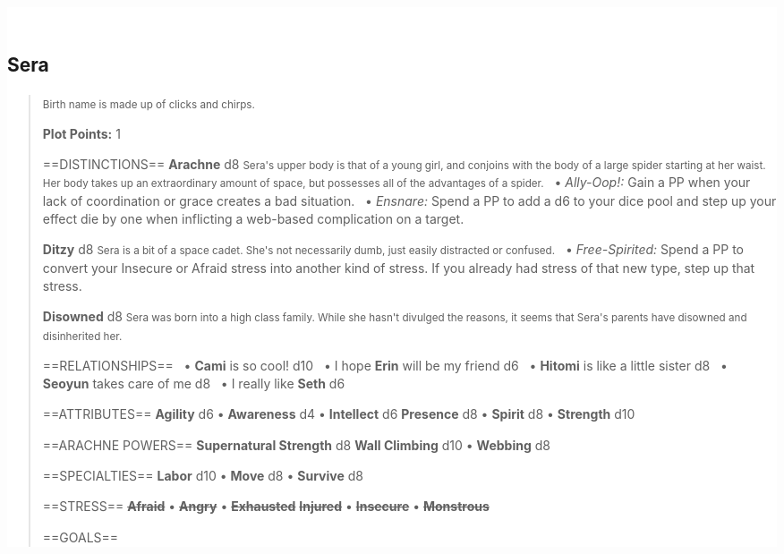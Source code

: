 <br>

## Sera

> <small>Birth name is made up of clicks and chirps.</small>
> 
> **Plot Points:** 1
> 
> ==DISTINCTIONS==
> **Arachne** d8
> <small>Sera's upper body is that of a young girl, and conjoins with the body of a large spider starting at her waist. Her body takes up an extraordinary amount of space, but possesses all of the advantages of a spider.</small>
>  &nbsp;&nbsp;• *Ally-Oop!:* Gain a PP when your lack of coordination or grace creates a bad situation.
>  &nbsp;&nbsp;• *Ensnare:* Spend a PP to add a d6 to your dice pool and step up your effect die by one when inflicting a web-based complication on a target.
> 
> **Ditzy** d8
> <small>Sera is a bit of a space cadet. She's not necessarily dumb, just easily distracted or confused.</small>
>  &nbsp;&nbsp;• *Free-Spirited:* Spend a PP to convert your Insecure or Afraid stress into another kind of stress. If you already had stress of that new type, step up that stress.
> 
> **Disowned** d8 
> <small>Sera was born into a high class family. While she hasn't divulged the reasons, it seems that Sera's parents have disowned and disinherited her.</small>
> 
> ==RELATIONSHIPS==
>  &nbsp;&nbsp;• **Cami** is so cool! d10
>  &nbsp;&nbsp;• I hope **Erin** will be my friend d6
>  &nbsp;&nbsp;• **Hitomi** is like a little sister d8
>  &nbsp;&nbsp;• **Seoyun** takes care of me d8
>  &nbsp;&nbsp;• I really like **Seth** d6
> 
> ==ATTRIBUTES==
> **Agility** d6 • **Awareness** d4 • **Intellect** d6
> **Presence** d8 • **Spirit** d8 • **Strength** d10
> 
> ==ARACHNE POWERS==
> **Supernatural Strength** d8
> **Wall Climbing** d10 • **Webbing** d8
> 
> ==SPECIALTIES==
> **Labor** d10 • **Move**  d8 • **Survive** d8
> 
> ==STRESS==
> **~~Afraid~~** • **~~Angry~~** • **~~Exhausted~~**
> **~~Injured~~** • **~~Insecure~~** • **~~Monstrous~~**
> 
> ==GOALS== 
